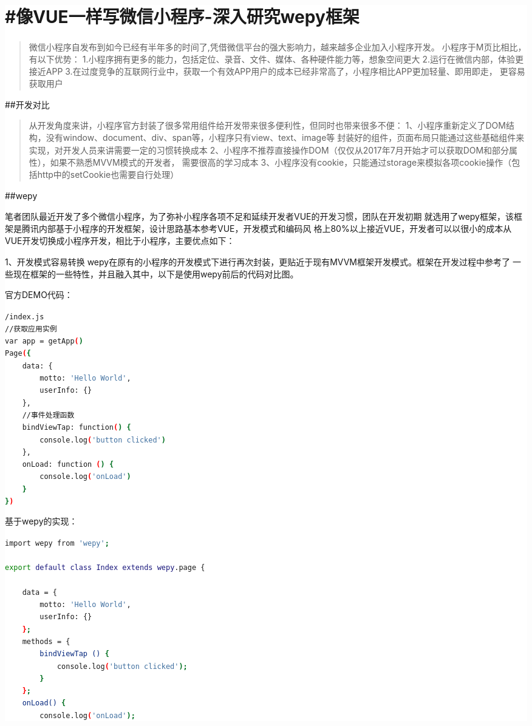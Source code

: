 #像VUE一样写微信小程序-深入研究wepy框架
==============

>微信小程序自发布到如今已经有半年多的时间了,凭借微信平台的强大影响力，越来越多企业加入小程序开发。
小程序于M页比相比，有以下优势：
1.小程序拥有更多的能力，包括定位、录音、文件、媒体、各种硬件能力等，想象空间更大
2.运行在微信内部，体验更接近APP
3.在过度竞争的互联网行业中，获取一个有效APP用户的成本已经非常高了，小程序相比APP更加轻量、即用即走，
更容易获取用户

##开发对比

>从开发角度来讲，小程序官方封装了很多常用组件给开发带来很多便利性，但同时也带来很多不便：
1、小程序重新定义了DOM结构，没有window、document、div、span等，小程序只有view、text、image等
封装好的组件，页面布局只能通过这些基础组件来实现，对开发人员来讲需要一定的习惯转换成本
2、小程序不推荐直接操作DOM（仅仅从2017年7月开始才可以获取DOM和部分属性），如果不熟悉MVVM模式的开发者，
需要很高的学习成本
3、小程序没有cookie，只能通过storage来模拟各项cookie操作（包括http中的setCookie也需要自行处理）

##wepy


笔者团队最近开发了多个微信小程序，为了弥补小程序各项不足和延续开发者VUE的开发习惯，团队在开发初期
就选用了wepy框架，该框架是腾讯内部基于小程序的开发框架，设计思路基本参考VUE，开发模式和编码风
格上80%以上接近VUE，开发者可以以很小的成本从VUE开发切换成小程序开发，相比于小程序，主要优点如下：

1、开发模式容易转换
wepy在原有的小程序的开发模式下进行再次封装，更贴近于现有MVVM框架开发模式。框架在开发过程中参考了
一些现在框架的一些特性，并且融入其中，以下是使用wepy前后的代码对比图。

官方DEMO代码：

``` bash
/index.js
//获取应用实例
var app = getApp()
Page({
    data: {
        motto: 'Hello World',
        userInfo: {}
    },
    //事件处理函数
    bindViewTap: function() {
        console.log('button clicked')
    },
    onLoad: function () {
        console.log('onLoad')
    }
})
```

基于wepy的实现：

``` bash
import wepy from 'wepy';

export default class Index extends wepy.page {

    data = {
        motto: 'Hello World',
        userInfo: {}
    };
    methods = {
        bindViewTap () {
            console.log('button clicked');
        }
    };
    onLoad() {
        console.log('onLoad');
```